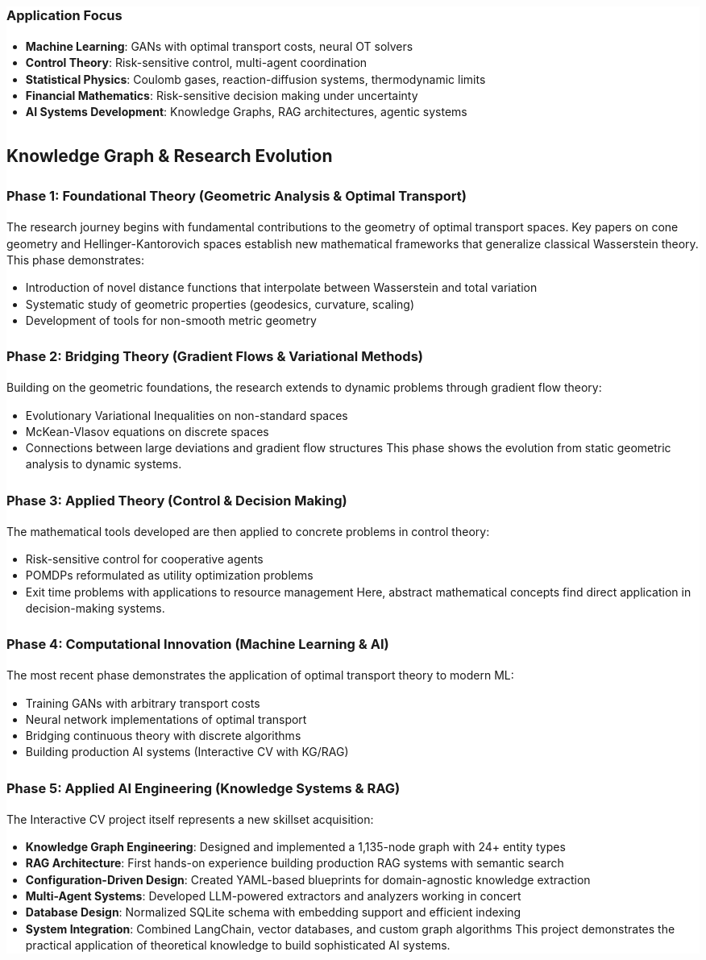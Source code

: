 ### Application Focus

- **Machine Learning**: GANs with optimal transport costs, neural OT solvers
- **Control Theory**: Risk-sensitive control, multi-agent coordination
- **Statistical Physics**: Coulomb gases, reaction-diffusion systems, thermodynamic limits
- **Financial Mathematics**: Risk-sensitive decision making under uncertainty
- **AI Systems Development**: Knowledge Graphs, RAG architectures, agentic systems

## Knowledge Graph & Research Evolution

### Phase 1: Foundational Theory (Geometric Analysis & Optimal Transport)
The research journey begins with fundamental contributions to the geometry of optimal transport spaces. Key papers on cone geometry and Hellinger-Kantorovich spaces establish new mathematical frameworks that generalize classical Wasserstein theory. This phase demonstrates:
- Introduction of novel distance functions that interpolate between Wasserstein and total variation
- Systematic study of geometric properties (geodesics, curvature, scaling)
- Development of tools for non-smooth metric geometry

### Phase 2: Bridging Theory (Gradient Flows & Variational Methods)
Building on the geometric foundations, the research extends to dynamic problems through gradient flow theory:
- Evolutionary Variational Inequalities on non-standard spaces
- McKean-Vlasov equations on discrete spaces
- Connections between large deviations and gradient flow structures
This phase shows the evolution from static geometric analysis to dynamic systems.

### Phase 3: Applied Theory (Control & Decision Making)
The mathematical tools developed are then applied to concrete problems in control theory:
- Risk-sensitive control for cooperative agents
- POMDPs reformulated as utility optimization problems
- Exit time problems with applications to resource management
Here, abstract mathematical concepts find direct application in decision-making systems.

### Phase 4: Computational Innovation (Machine Learning & AI)
The most recent phase demonstrates the application of optimal transport theory to modern ML:
- Training GANs with arbitrary transport costs
- Neural network implementations of optimal transport
- Bridging continuous theory with discrete algorithms
- Building production AI systems (Interactive CV with KG/RAG)

### Phase 5: Applied AI Engineering (Knowledge Systems & RAG)
The Interactive CV project itself represents a new skillset acquisition:
- **Knowledge Graph Engineering**: Designed and implemented a 1,135-node graph with 24+ entity types
- **RAG Architecture**: First hands-on experience building production RAG systems with semantic search
- **Configuration-Driven Design**: Created YAML-based blueprints for domain-agnostic knowledge extraction
- **Multi-Agent Systems**: Developed LLM-powered extractors and analyzers working in concert
- **Database Design**: Normalized SQLite schema with embedding support and efficient indexing
- **System Integration**: Combined LangChain, vector databases, and custom graph algorithms
This project demonstrates the practical application of theoretical knowledge to build sophisticated AI systems.
